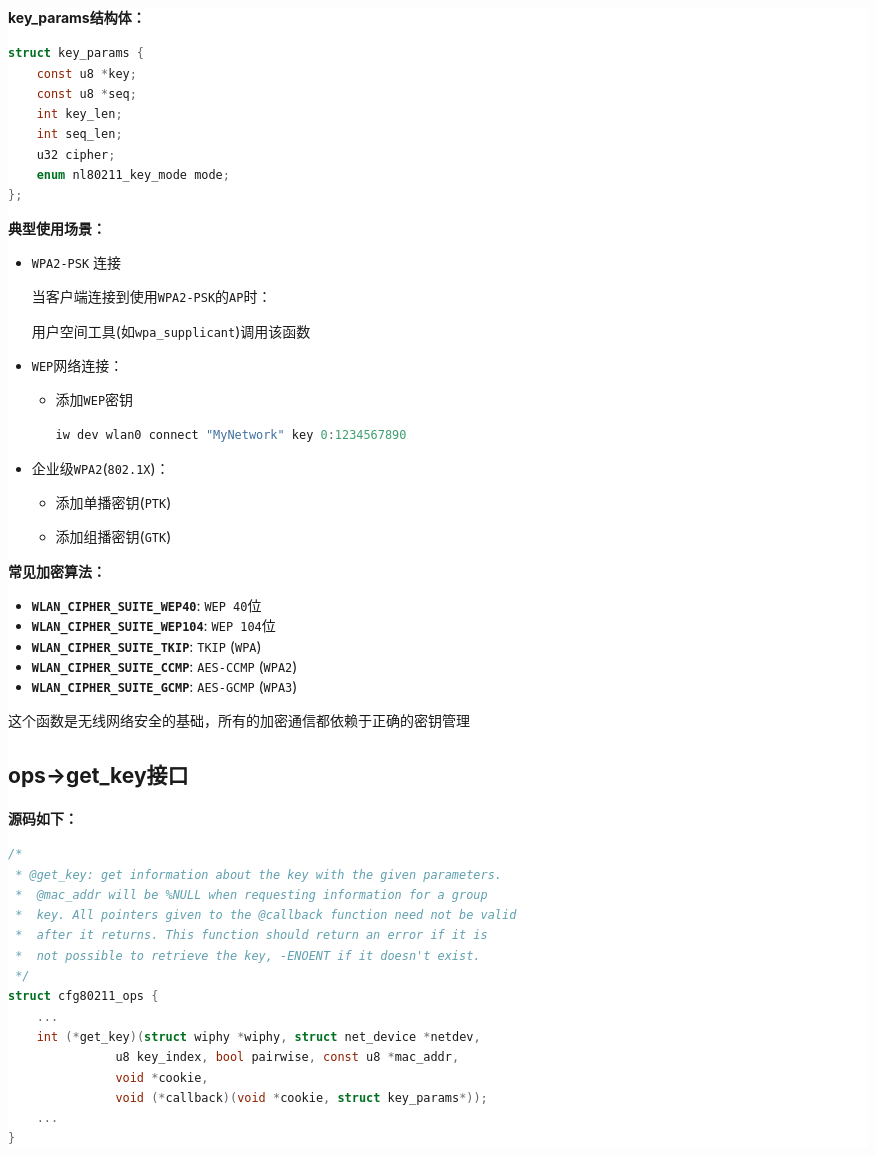 **key_params结构体：**

```c
struct key_params {
	const u8 *key;
	const u8 *seq;
	int key_len;
	int seq_len;
	u32 cipher;
	enum nl80211_key_mode mode;
};
```

**典型使用场景：**

* `WPA2-PSK` 连接

    当客户端连接到使用`WPA2-PSK`的`AP`时：

    用户空间工具(如`wpa_supplicant`)调用该函数

* `WEP`网络连接：

    * 添加`WEP`密钥

        ```c
        iw dev wlan0 connect "MyNetwork" key 0:1234567890
        ```

* 企业级`WPA2`(`802.1X`)：

    *  添加单播密钥(`PTK`)

    * 添加组播密钥(`GTK`)

**常见加密算法：**

- **`WLAN_CIPHER_SUITE_WEP40`**: `WEP 40`位
- **`WLAN_CIPHER_SUITE_WEP104`**: `WEP 104`位
- **`WLAN_CIPHER_SUITE_TKIP`**: `TKIP` (`WPA`)
- **`WLAN_CIPHER_SUITE_CCMP`**: `AES-CCMP` (`WPA2`)
- **`WLAN_CIPHER_SUITE_GCMP`**: `AES-GCMP` (`WPA3`)

这个函数是无线网络安全的基础，所有的加密通信都依赖于正确的密钥管理

## ops->get_key接口

**源码如下：**

```c
/*
 * @get_key: get information about the key with the given parameters.
 *	@mac_addr will be %NULL when requesting information for a group
 *	key. All pointers given to the @callback function need not be valid
 *	after it returns. This function should return an error if it is
 *	not possible to retrieve the key, -ENOENT if it doesn't exist.
 */
struct cfg80211_ops {
    ...
	int	(*get_key)(struct wiphy *wiphy, struct net_device *netdev,
			   u8 key_index, bool pairwise, const u8 *mac_addr,
			   void *cookie,
			   void (*callback)(void *cookie, struct key_params*));
	...
}
```
